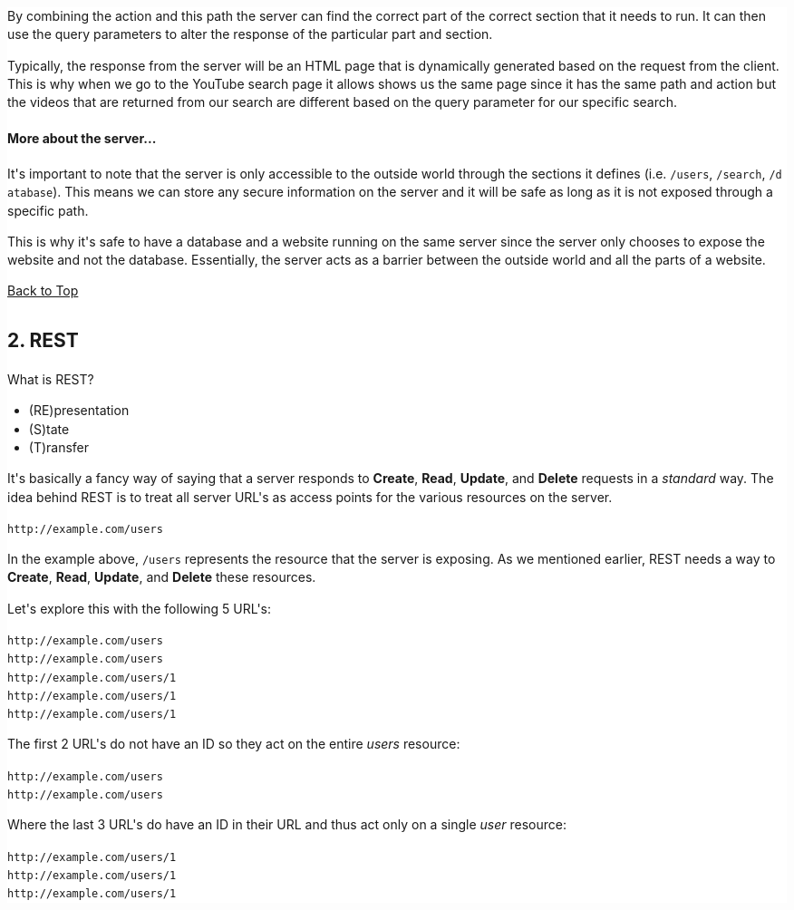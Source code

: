 By combining the action and this path the server can find the correct part of the correct section that it needs to run. It can then use the query parameters to alter the response of the particular part and section. 

Typically, the response from the server will be an HTML page that is dynamically generated based on the request from the client. This is why when we go to the YouTube search page it allows shows us the same page since it has the same path and action but the videos that are returned from our search are different based on the query parameter for our specific search.

#### More about the server...

It's important to note that the server is only accessible to the outside world through the sections it defines (i.e. `/users`, `/search`, `/database`). This means we can store any secure information on the server and it will be safe as long as it is not exposed through a specific path.

This is why it's safe to have a database and a website running on the same server since the server only chooses to expose the website and not the database. Essentially, the server acts as a barrier between the outside world and all the parts of a website.

[Back to Top](#Table-of-Contents)

## 2. REST

What is REST?
  * (RE)presentation
  * (S)tate
  * (T)ransfer

It's basically a fancy way of saying that a server responds to __Create__, __Read__, __Update__, and __Delete__ requests in a _standard_ way. The idea behind REST is to treat all server URL's as access points for the various resources on the server.
```
http://example.com/users
```

In the example above, `/users` represents the resource that the server is exposing. As we mentioned earlier, REST needs a way to __Create__, __Read__, __Update__, and __Delete__ these resources. 

Let's explore this with  the following 5 URL's:
```
http://example.com/users
http://example.com/users
http://example.com/users/1
http://example.com/users/1
http://example.com/users/1
```

The first 2 URL's do not have an ID so they act on the entire _users_ resource:
```
http://example.com/users
http://example.com/users
```

Where the last 3 URL's do have an ID in their URL and thus act only on a single _user_ resource:
```
http://example.com/users/1
http://example.com/users/1
http://example.com/users/1
```
